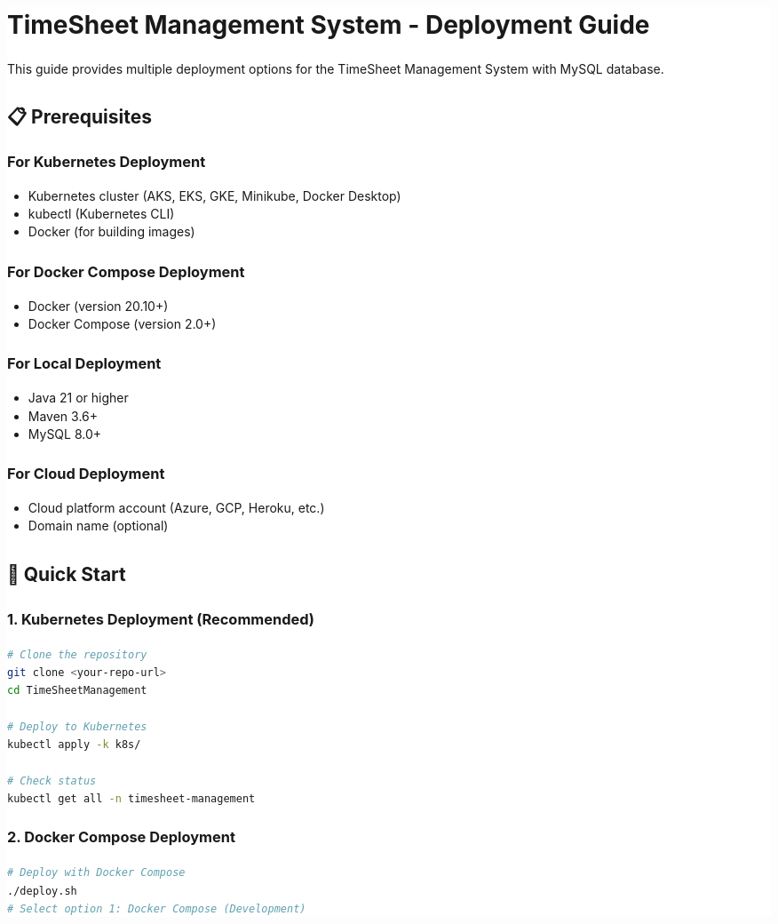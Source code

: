 # TimeSheet Management System - Deployment Guide

This guide provides multiple deployment options for the TimeSheet Management System with MySQL database.

## 📋 Prerequisites

### For Kubernetes Deployment
- Kubernetes cluster (AKS, EKS, GKE, Minikube, Docker Desktop)
- kubectl (Kubernetes CLI)
- Docker (for building images)

### For Docker Compose Deployment
- Docker (version 20.10+)
- Docker Compose (version 2.0+)

### For Local Deployment
- Java 21 or higher
- Maven 3.6+
- MySQL 8.0+

### For Cloud Deployment
- Cloud platform account (Azure, GCP, Heroku, etc.)
- Domain name (optional)

## 🚀 Quick Start

### 1. Kubernetes Deployment (Recommended)

```bash
# Clone the repository
git clone <your-repo-url>
cd TimeSheetManagement

# Deploy to Kubernetes
kubectl apply -k k8s/

# Check status
kubectl get all -n timesheet-management
```

### 2. Docker Compose Deployment

```bash
# Deploy with Docker Compose
./deploy.sh
# Select option 1: Docker Compose (Development)
```
